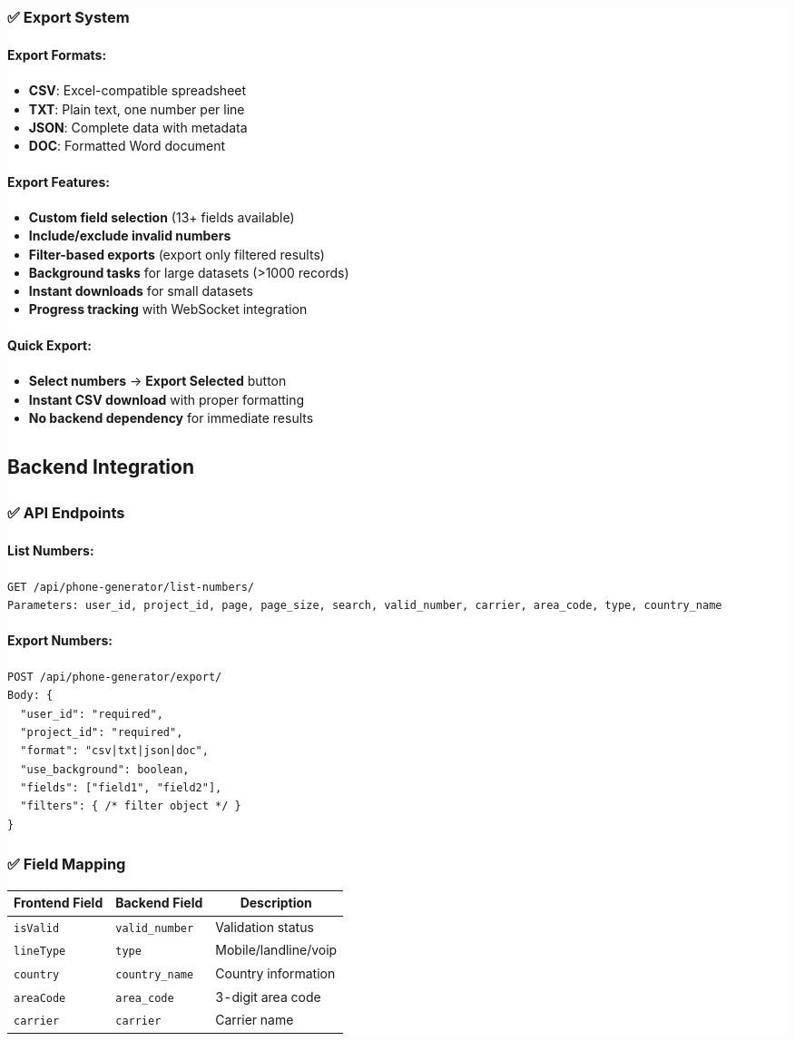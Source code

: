 ### ✅ **Export System**

#### **Export Formats**:
- **CSV**: Excel-compatible spreadsheet
- **TXT**: Plain text, one number per line
- **JSON**: Complete data with metadata
- **DOC**: Formatted Word document

#### **Export Features**:
- **Custom field selection** (13+ fields available)
- **Include/exclude invalid numbers**
- **Filter-based exports** (export only filtered results)
- **Background tasks** for large datasets (>1000 records)
- **Instant downloads** for small datasets
- **Progress tracking** with WebSocket integration

#### **Quick Export**:
- **Select numbers** → **Export Selected** button
- **Instant CSV download** with proper formatting
- **No backend dependency** for immediate results

## Backend Integration

### ✅ **API Endpoints**

#### **List Numbers**:
```
GET /api/phone-generator/list-numbers/
Parameters: user_id, project_id, page, page_size, search, valid_number, carrier, area_code, type, country_name
```

#### **Export Numbers**:
```
POST /api/phone-generator/export/
Body: {
  "user_id": "required",
  "project_id": "required",
  "format": "csv|txt|json|doc",
  "use_background": boolean,
  "fields": ["field1", "field2"],
  "filters": { /* filter object */ }
}
```

### ✅ **Field Mapping**
| Frontend Field | Backend Field | Description |
|----------------|---------------|-------------|
| `isValid` | `valid_number` | Validation status |
| `lineType` | `type` | Mobile/landline/voip |
| `country` | `country_name` | Country information |
| `areaCode` | `area_code` | 3-digit area code |
| `carrier` | `carrier` | Carrier name |

